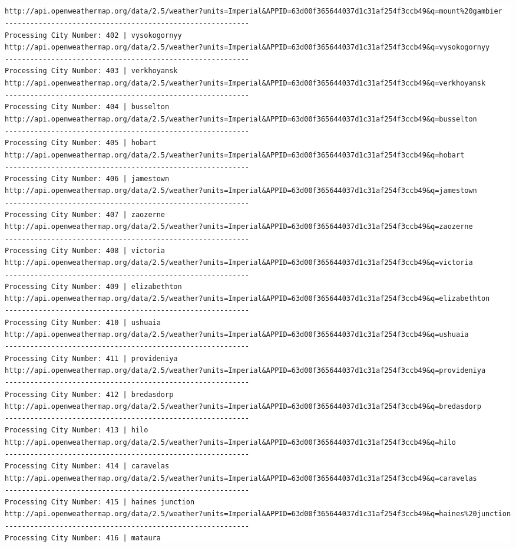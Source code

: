     http://api.openweathermap.org/data/2.5/weather?units=Imperial&APPID=63d00f365644037d1c31af254f3ccb49&q=mount%20gambier
    ----------------------------------------------------------
    Processing City Number: 402 | vysokogornyy
    http://api.openweathermap.org/data/2.5/weather?units=Imperial&APPID=63d00f365644037d1c31af254f3ccb49&q=vysokogornyy
    ----------------------------------------------------------
    Processing City Number: 403 | verkhoyansk
    http://api.openweathermap.org/data/2.5/weather?units=Imperial&APPID=63d00f365644037d1c31af254f3ccb49&q=verkhoyansk
    ----------------------------------------------------------
    Processing City Number: 404 | busselton
    http://api.openweathermap.org/data/2.5/weather?units=Imperial&APPID=63d00f365644037d1c31af254f3ccb49&q=busselton
    ----------------------------------------------------------
    Processing City Number: 405 | hobart
    http://api.openweathermap.org/data/2.5/weather?units=Imperial&APPID=63d00f365644037d1c31af254f3ccb49&q=hobart
    ----------------------------------------------------------
    Processing City Number: 406 | jamestown
    http://api.openweathermap.org/data/2.5/weather?units=Imperial&APPID=63d00f365644037d1c31af254f3ccb49&q=jamestown
    ----------------------------------------------------------
    Processing City Number: 407 | zaozerne
    http://api.openweathermap.org/data/2.5/weather?units=Imperial&APPID=63d00f365644037d1c31af254f3ccb49&q=zaozerne
    ----------------------------------------------------------
    Processing City Number: 408 | victoria
    http://api.openweathermap.org/data/2.5/weather?units=Imperial&APPID=63d00f365644037d1c31af254f3ccb49&q=victoria
    ----------------------------------------------------------
    Processing City Number: 409 | elizabethton
    http://api.openweathermap.org/data/2.5/weather?units=Imperial&APPID=63d00f365644037d1c31af254f3ccb49&q=elizabethton
    ----------------------------------------------------------
    Processing City Number: 410 | ushuaia
    http://api.openweathermap.org/data/2.5/weather?units=Imperial&APPID=63d00f365644037d1c31af254f3ccb49&q=ushuaia
    ----------------------------------------------------------
    Processing City Number: 411 | provideniya
    http://api.openweathermap.org/data/2.5/weather?units=Imperial&APPID=63d00f365644037d1c31af254f3ccb49&q=provideniya
    ----------------------------------------------------------
    Processing City Number: 412 | bredasdorp
    http://api.openweathermap.org/data/2.5/weather?units=Imperial&APPID=63d00f365644037d1c31af254f3ccb49&q=bredasdorp
    ----------------------------------------------------------
    Processing City Number: 413 | hilo
    http://api.openweathermap.org/data/2.5/weather?units=Imperial&APPID=63d00f365644037d1c31af254f3ccb49&q=hilo
    ----------------------------------------------------------
    Processing City Number: 414 | caravelas
    http://api.openweathermap.org/data/2.5/weather?units=Imperial&APPID=63d00f365644037d1c31af254f3ccb49&q=caravelas
    ----------------------------------------------------------
    Processing City Number: 415 | haines junction
    http://api.openweathermap.org/data/2.5/weather?units=Imperial&APPID=63d00f365644037d1c31af254f3ccb49&q=haines%20junction
    ----------------------------------------------------------
    Processing City Number: 416 | mataura